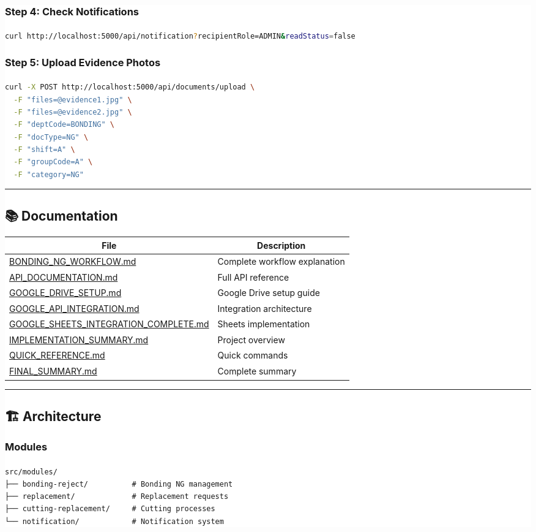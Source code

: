 ### Step 4: Check Notifications
```bash
curl http://localhost:5000/api/notification?recipientRole=ADMIN&readStatus=false
```

### Step 5: Upload Evidence Photos
```bash
curl -X POST http://localhost:5000/api/documents/upload \
  -F "files=@evidence1.jpg" \
  -F "files=@evidence2.jpg" \
  -F "deptCode=BONDING" \
  -F "docType=NG" \
  -F "shift=A" \
  -F "groupCode=A" \
  -F "category=NG"
```

---

## 📚 Documentation

| File | Description |
|------|-------------|
| [BONDING_NG_WORKFLOW.md](BONDING_NG_WORKFLOW.md) | Complete workflow explanation |
| [API_DOCUMENTATION.md](API_DOCUMENTATION.md) | Full API reference |
| [GOOGLE_DRIVE_SETUP.md](GOOGLE_DRIVE_SETUP.md) | Google Drive setup guide |
| [GOOGLE_API_INTEGRATION.md](GOOGLE_API_INTEGRATION.md) | Integration architecture |
| [GOOGLE_SHEETS_INTEGRATION_COMPLETE.md](GOOGLE_SHEETS_INTEGRATION_COMPLETE.md) | Sheets implementation |
| [IMPLEMENTATION_SUMMARY.md](IMPLEMENTATION_SUMMARY.md) | Project overview |
| [QUICK_REFERENCE.md](QUICK_REFERENCE.md) | Quick commands |
| [FINAL_SUMMARY.md](FINAL_SUMMARY.md) | Complete summary |

---

## 🏗️ Architecture

### Modules

```
src/modules/
├── bonding-reject/          # Bonding NG management
├── replacement/             # Replacement requests
├── cutting-replacement/     # Cutting processes
└── notification/            # Notification system
```
